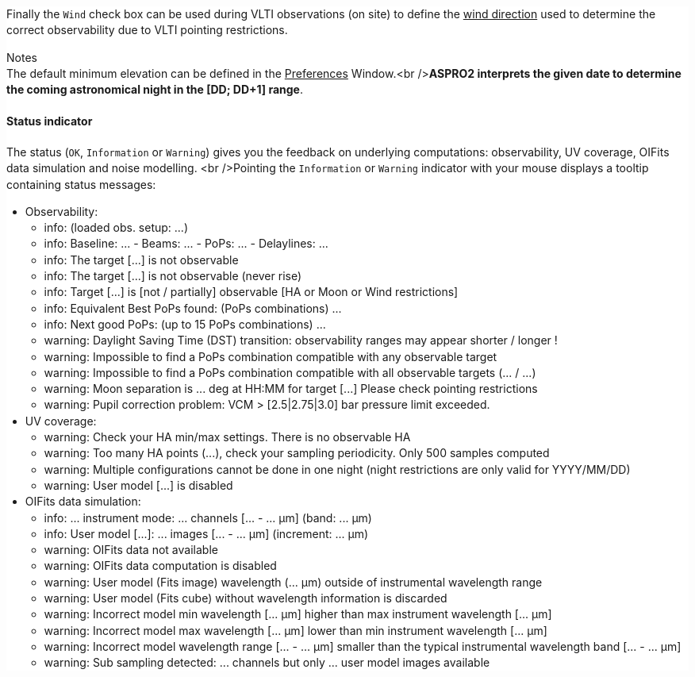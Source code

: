 Finally the `Wind` check box can be used during VLTI observations (on
site) to define the [wind direction](#VLTI_wind_direction) used to
determine the correct observability due to VLTI pointing restrictions.

Notes  
The default minimum elevation can be defined in the
[Preferences](#Preferences) Window.\<br />**ASPRO2 interprets the given
date to determine the coming astronomical night in the \[DD; DD+1\]
range**.

#### Status indicator

The status (`OK`, `Information` or `Warning`) gives you the feedback on
underlying computations: observability, UV coverage, OIFits data
simulation and noise modelling. \<br />Pointing the `Information` or
`Warning` indicator with your mouse displays a tooltip containing status
messages:

-   Observability:
    -   info: (loaded obs. setup: ...)
    -   info: Baseline: ... - Beams: ... - PoPs: ... - Delaylines: ...
    -   info: The target \[...\] is not observable
    -   info: The target \[...\] is not observable (never rise)
    -   info: Target \[...\] is \[not / partially\] observable \[HA or
        Moon or Wind restrictions\]
    -   info: Equivalent Best PoPs found: (PoPs combinations) ...
    -   info: Next good PoPs: (up to 15 PoPs combinations) ...
    -   warning: Daylight Saving Time (DST) transition: observability
        ranges may appear shorter / longer !
    -   warning: Impossible to find a PoPs combination compatible with
        any observable target
    -   warning: Impossible to find a PoPs combination compatible with
        all observable targets (... / ...)
    -   warning: Moon separation is ... deg at HH:MM for target \[...\]
        Please check pointing restrictions
    -   warning: Pupil correction problem: VCM \> \[2.5\|2.75\|3.0\] bar
        pressure limit exceeded.
-   UV coverage:
    -   warning: Check your HA min/max settings. There is no observable
        HA
    -   warning: Too many HA points (...), check your sampling
        periodicity. Only 500 samples computed
    -   warning: Multiple configurations cannot be done in one night
        (night restrictions are only valid for YYYY/MM/DD)
    -   warning: User model \[...\] is disabled
-   OIFits data simulation:
    -   info: ... instrument mode: ... channels \[... - ... µm\] (band:
        ... µm)
    -   info: User model \[...\]: ... images \[... - ... µm\]
        (increment: ... µm)
    -   warning: OIFits data not available
    -   warning: OIFits data computation is disabled
    -   warning: User model (Fits image) wavelength (... µm) outside of
        instrumental wavelength range
    -   warning: User model (Fits cube) without wavelength information
        is discarded
    -   warning: Incorrect model min wavelength \[... µm\] higher than
        max instrument wavelength \[... µm\]
    -   warning: Incorrect model max wavelength \[... µm\] lower than
        min instrument wavelength \[... µm\]
    -   warning: Incorrect model wavelength range \[... - ... µm\]
        smaller than the typical instrumental wavelength band \[... -
        ... µm\]
    -   warning: Sub sampling detected: ... channels but only ... user
        model images available